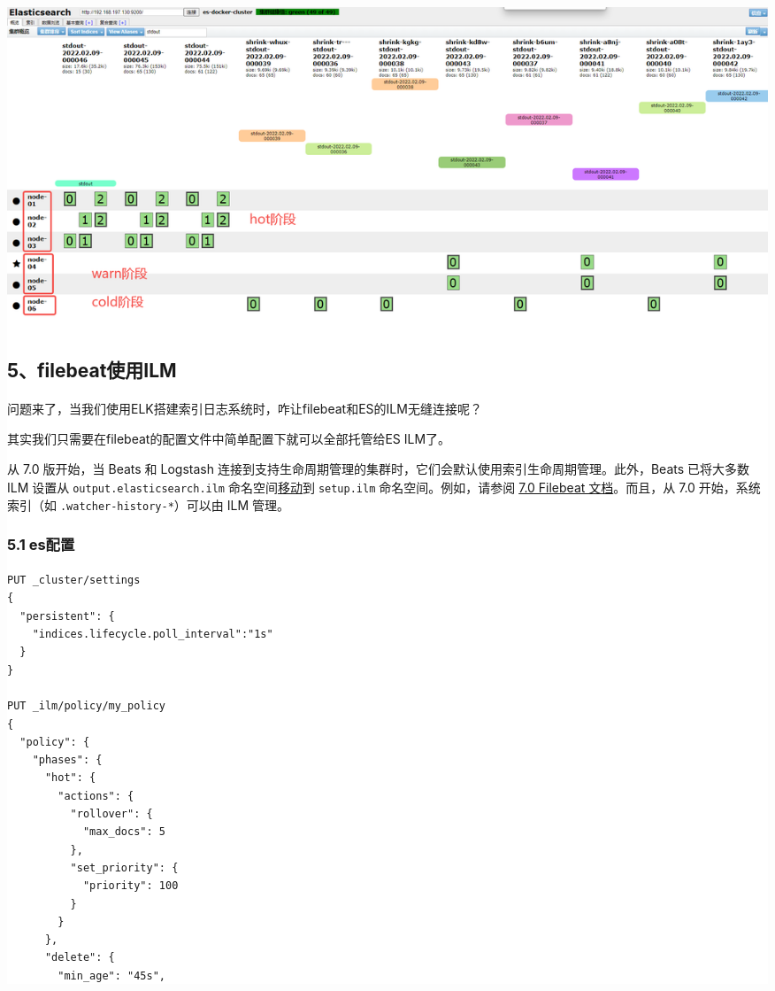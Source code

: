 

![img](assets/Elasticsearch索引生命周期管理方案/1683016047846-8eb19878-82ef-4d8d-9b27-05b1a2d96a3f.png)



## 5、filebeat使用ILM

问题来了，当我们使用ELK搭建索引日志系统时，咋让filebeat和ES的ILM无缝连接呢？

 

其实我们只需要在filebeat的配置文件中简单配置下就可以全部托管给ES ILM了。

 

从 7.0 版开始，当 Beats 和 Logstash 连接到支持生命周期管理的集群时，它们会默认使用索引生命周期管理。此外，Beats 已将大多数 ILM 设置从 `output.elasticsearch.ilm` 命名空间[移动](https://www.elastic.co/guide/en/beats/libbeat/current/breaking-changes-7.0.html#_ilm_support)到 `setup.ilm` 命名空间。例如，请参阅 [7.0 Filebeat 文档](https://www.elastic.co/guide/en/beats/filebeat/7.0/ilm.html)。而且，从 7.0 开始，系统索引（如 `.watcher-history-*`）可以由 ILM 管理。



### 5.1 es配置



```plain
PUT _cluster/settings
{
  "persistent": {
    "indices.lifecycle.poll_interval":"1s"
  }
}

PUT _ilm/policy/my_policy
{
  "policy": {
    "phases": {
      "hot": {
        "actions": {
          "rollover": {
            "max_docs": 5
          },
          "set_priority": {
            "priority": 100
          }
        }
      },
      "delete": {
        "min_age": "45s",
```